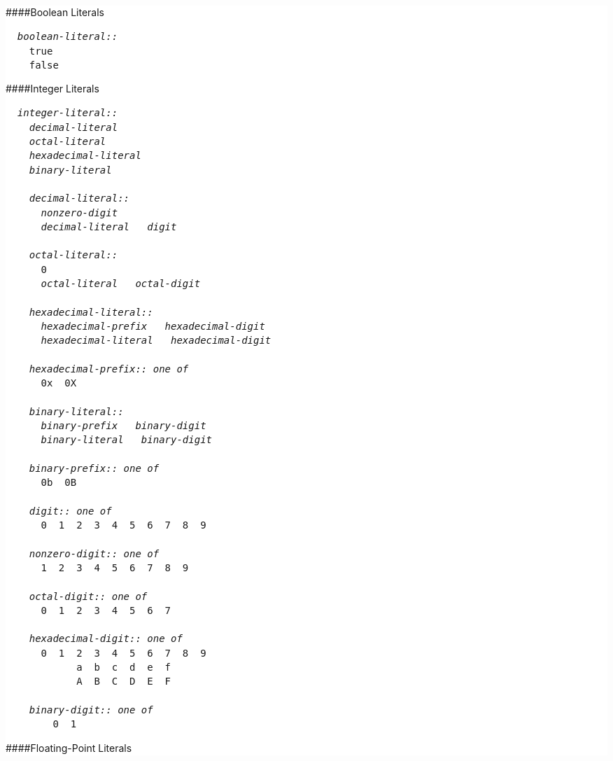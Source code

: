 ####Boolean Literals

<pre>
  <i>boolean-literal::</i>
    true
    false
</pre>

####Integer Literals

<pre>
  <i>integer-literal::</i>
    <i>decimal-literal</i>
    <i>octal-literal</i>
    <i>hexadecimal-literal</i>
    <i>binary-literal</i>

    <i>decimal-literal::</i>
      <i>nonzero-digit</i>
      <i>decimal-literal   digit</i>

    <i>octal-literal::</i>
      0
      <i>octal-literal   octal-digit</i>

    <i>hexadecimal-literal::</i>
      <i>hexadecimal-prefix   hexadecimal-digit</i>
      <i>hexadecimal-literal   hexadecimal-digit</i>

    <i>hexadecimal-prefix:: one of</i>
      0x  0X

    <i>binary-literal::</i>
      <i>binary-prefix   binary-digit</i>
      <i>binary-literal   binary-digit</i>

    <i>binary-prefix:: one of</i>
      0b  0B

    <i>digit:: one of</i>
      0  1  2  3  4  5  6  7  8  9

    <i>nonzero-digit:: one of</i>
      1  2  3  4  5  6  7  8  9

    <i>octal-digit:: one of</i>
      0  1  2  3  4  5  6  7

    <i>hexadecimal-digit:: one of</i>
      0  1  2  3  4  5  6  7  8  9
            a  b  c  d  e  f
            A  B  C  D  E  F

    <i>binary-digit:: one of</i>
        0  1
</pre>

####Floating-Point Literals
